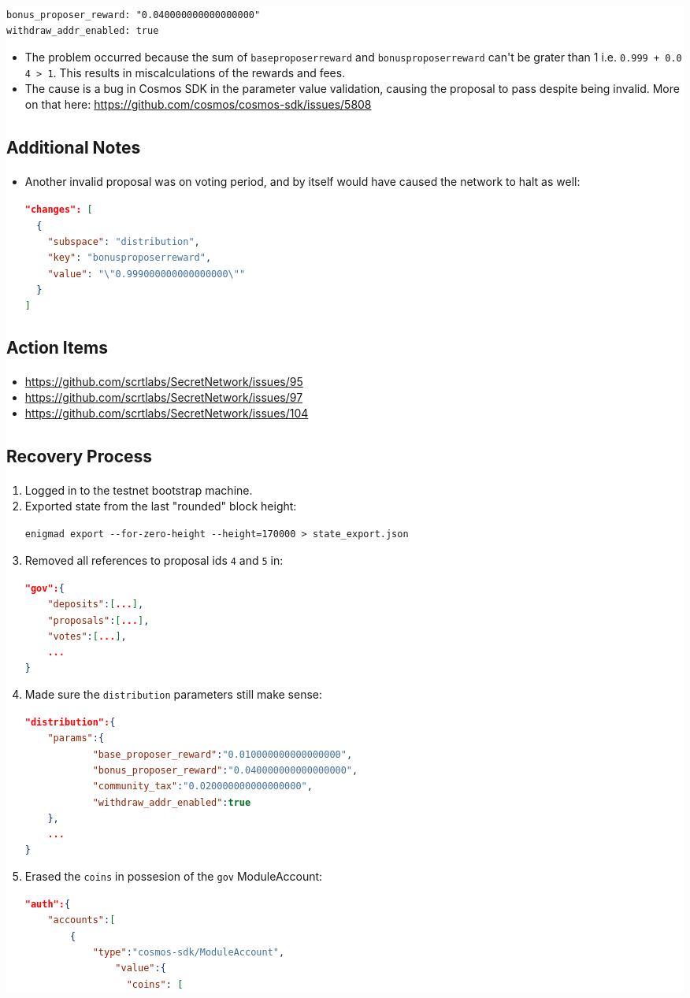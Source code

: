   ```
  bonus_proposer_reward: "0.040000000000000000"
  withdraw_addr_enabled: true
  ```
- The problem occurred because the sum of `baseproposerreward` and `bonusproposerreward` can't be grater than 1 i.e. `0.999 + 0.04 > 1`. This results in miscalculations of the rewards and fees.
- The cause is a bug in Cosmos SDK in the parameter value validation, causing the proposal to pass despite being invalid. More on that here: https://github.com/cosmos/cosmos-sdk/issues/5808

## Additional Notes

- Another invalid proposal was on voting period, and by itself would have caused the network to halt as well:
  ```json
  "changes": [
    {
      "subspace": "distribution",
      "key": "bonusproposerreward",
      "value": "\"0.999000000000000000\""
    }
  ]
  ```

## Action Items

- https://github.com/scrtlabs/SecretNetwork/issues/95
- https://github.com/scrtlabs/SecretNetwork/issues/97
- https://github.com/scrtlabs/SecretNetwork/issues/104

## Recovery Process

1. Logged in to the testnet bootstrap machine.
2. Exported state from the last "rounded" block height:
   ```
   enigmad export --for-zero-height --height=170000 > state_export.json
   ```
3. Removed all references to proposal ids `4` and `5` in:
   ```json
   "gov":{
       "deposits":[...],
       "proposals":[...],
       "votes":[...],
       ...
   }
   ```
4. Made sure the `distribution` parameters still make sense:
   ```json
   "distribution":{
       "params":{
               "base_proposer_reward":"0.010000000000000000",
               "bonus_proposer_reward":"0.040000000000000000",
               "community_tax":"0.020000000000000000",
               "withdraw_addr_enabled":true
       },
       ...
   }
   ```
5. Erased the `coins` in possesion of the `gov` ModuleAccount:
   ```json
   "auth":{
       "accounts":[
           {
               "type":"cosmos-sdk/ModuleAccount",
                   "value":{
                     "coins": [
   ```
